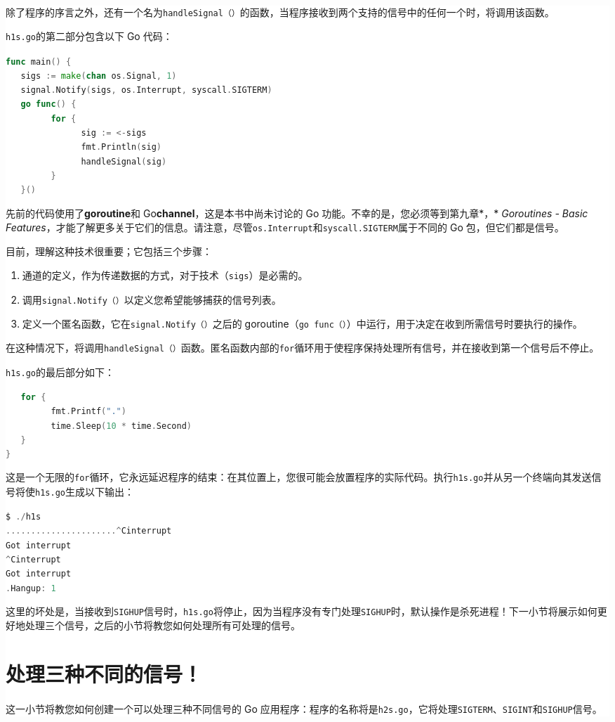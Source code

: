 除了程序的序言之外，还有一个名为`handleSignal（）`的函数，当程序接收到两个支持的信号中的任何一个时，将调用该函数。

`h1s.go`的第二部分包含以下 Go 代码：

```go
func main() { 
   sigs := make(chan os.Signal, 1) 
   signal.Notify(sigs, os.Interrupt, syscall.SIGTERM) 
   go func() { 
         for { 
               sig := <-sigs 
               fmt.Println(sig) 
               handleSignal(sig) 
         } 
   }() 
```

先前的代码使用了**goroutine**和 Go**channel**，这是本书中尚未讨论的 Go 功能。不幸的是，您必须等到第九章*，* *Goroutines - Basic Features*，才能了解更多关于它们的信息。请注意，尽管`os.Interrupt`和`syscall.SIGTERM`属于不同的 Go 包，但它们都是信号。

目前，理解这种技术很重要；它包括三个步骤：

1.  通道的定义，作为传递数据的方式，对于技术（`sigs`）是必需的。

1.  调用`signal.Notify（）`以定义您希望能够捕获的信号列表。

1.  定义一个匿名函数，它在`signal.Notify（）`之后的 goroutine（`go func（）`）中运行，用于决定在收到所需信号时要执行的操作。

在这种情况下，将调用`handleSignal（）`函数。匿名函数内部的`for`循环用于使程序保持处理所有信号，并在接收到第一个信号后不停止。

`h1s.go`的最后部分如下：

```go
   for { 
         fmt.Printf(".") 
         time.Sleep(10 * time.Second) 
   } 
} 
```

这是一个无限的`for`循环，它永远延迟程序的结束：在其位置上，您很可能会放置程序的实际代码。执行`h1s.go`并从另一个终端向其发送信号将使`h1s.go`生成以下输出：

```go
$ ./h1s
......................^Cinterrupt
Got interrupt
^Cinterrupt
Got interrupt
.Hangup: 1
```

这里的坏处是，当接收到`SIGHUP`信号时，`h1s.go`将停止，因为当程序没有专门处理`SIGHUP`时，默认操作是杀死进程！下一小节将展示如何更好地处理三个信号，之后的小节将教您如何处理所有可处理的信号。

# 处理三种不同的信号！

这一小节将教您如何创建一个可以处理三种不同信号的 Go 应用程序：程序的名称将是`h2s.go`，它将处理`SIGTERM`、`SIGINT`和`SIGHUP`信号。
